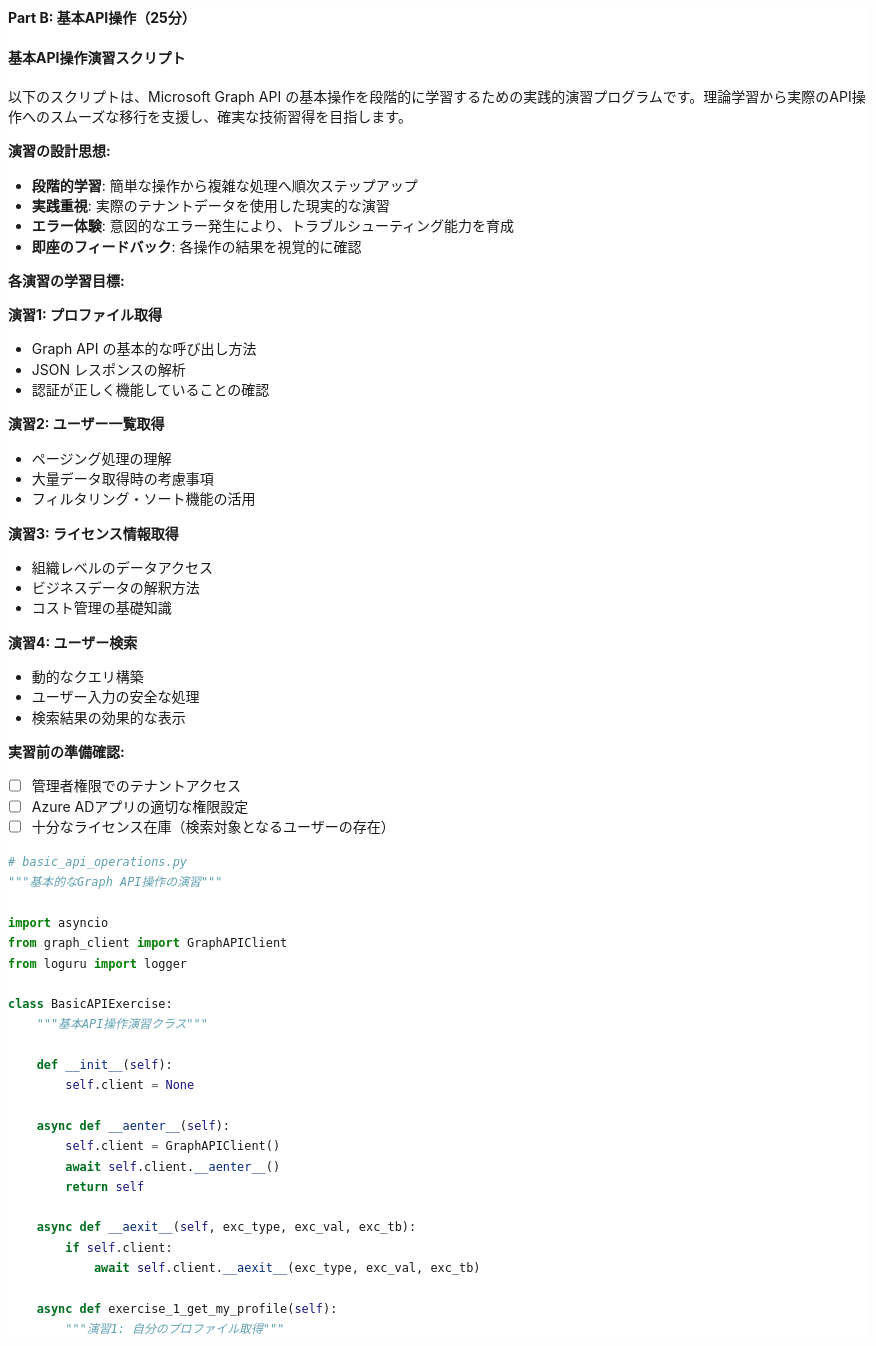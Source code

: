 ```python
```

#### Part B: 基本API操作（25分）

#### 基本API操作演習スクリプト

以下のスクリプトは、Microsoft Graph API の基本操作を段階的に学習するための実践的演習プログラムです。理論学習から実際のAPI操作へのスムーズな移行を支援し、確実な技術習得を目指します。

**演習の設計思想:**
- **段階的学習**: 簡単な操作から複雑な処理へ順次ステップアップ
- **実践重視**: 実際のテナントデータを使用した現実的な演習
- **エラー体験**: 意図的なエラー発生により、トラブルシューティング能力を育成
- **即座のフィードバック**: 各操作の結果を視覚的に確認

**各演習の学習目標:**

**演習1: プロファイル取得**
- Graph API の基本的な呼び出し方法
- JSON レスポンスの解析
- 認証が正しく機能していることの確認

**演習2: ユーザー一覧取得** 
- ページング処理の理解
- 大量データ取得時の考慮事項
- フィルタリング・ソート機能の活用

**演習3: ライセンス情報取得**
- 組織レベルのデータアクセス
- ビジネスデータの解釈方法
- コスト管理の基礎知識

**演習4: ユーザー検索**
- 動的なクエリ構築
- ユーザー入力の安全な処理
- 検索結果の効果的な表示

**実習前の準備確認:**
- [ ] 管理者権限でのテナントアクセス
- [ ] Azure ADアプリの適切な権限設定
- [ ] 十分なライセンス在庫（検索対象となるユーザーの存在）

```python
# basic_api_operations.py
"""基本的なGraph API操作の演習"""

import asyncio
from graph_client import GraphAPIClient
from loguru import logger

class BasicAPIExercise:
    """基本API操作演習クラス"""
    
    def __init__(self):
        self.client = None
    
    async def __aenter__(self):
        self.client = GraphAPIClient()
        await self.client.__aenter__()
        return self
    
    async def __aexit__(self, exc_type, exc_val, exc_tb):
        if self.client:
            await self.client.__aexit__(exc_type, exc_val, exc_tb)
    
    async def exercise_1_get_my_profile(self):
        """演習1: 自分のプロファイル取得"""
```